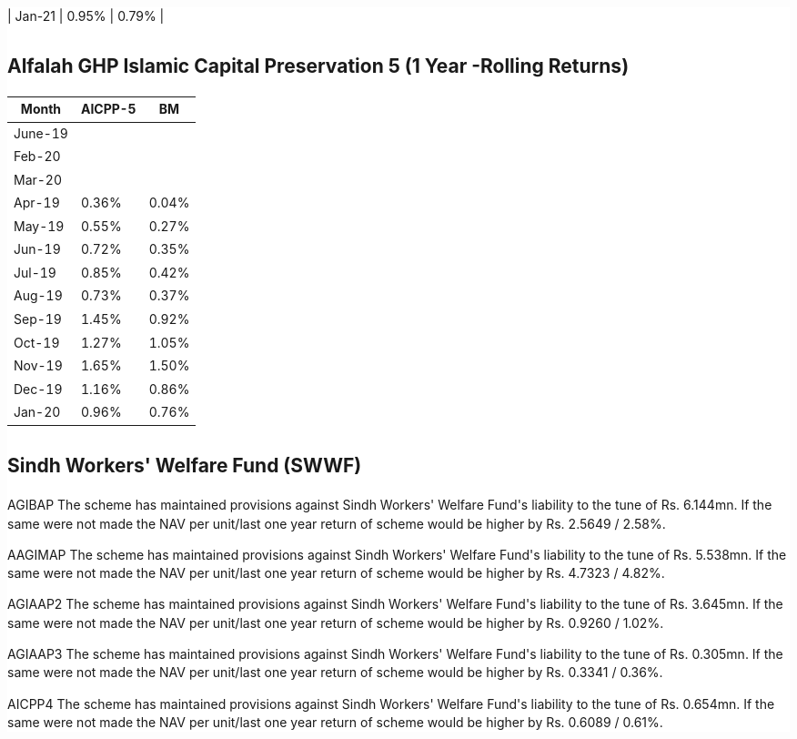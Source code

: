 | Jan-21  | 0.95%   | 0.79%     |

## Alfalah GHP Islamic Capital Preservation 5 (1 Year -Rolling Returns)

| Month   | AICPP-5 | BM    |
| ------- | ------- | ----- |
| June-19 |         |       |
| Feb-20  |         |       |
| Mar-20  |         |       |
| Apr-19  | 0.36%   | 0.04% |
| May-19  | 0.55%   | 0.27% |
| Jun-19  | 0.72%   | 0.35% |
| Jul-19  | 0.85%   | 0.42% |
| Aug-19  | 0.73%   | 0.37% |
| Sep-19  | 1.45%   | 0.92% |
| Oct-19  | 1.27%   | 1.05% |
| Nov-19  | 1.65%   | 1.50% |
| Dec-19  | 1.16%   | 0.86% |
| Jan-20  | 0.96%   | 0.76% |

## Sindh Workers' Welfare Fund (SWWF)

AGIBAP The scheme has maintained provisions against Sindh Workers' Welfare Fund's liability to the tune of Rs. 6.144mn. If the same were not made the NAV per unit/last one year return of scheme would be higher by Rs. 2.5649 / 2.58%.

AAGIMAP The scheme has maintained provisions against Sindh Workers' Welfare Fund's liability to the tune of Rs. 5.538mn. If the same were not made the NAV per unit/last one year return of scheme would be higher by Rs. 4.7323 / 4.82%.

AGIAAP2 The scheme has maintained provisions against Sindh Workers' Welfare Fund's liability to the tune of Rs. 3.645mn. If the same were not made the NAV per unit/last one year return of scheme would be higher by Rs. 0.9260 / 1.02%.

AGIAAP3 The scheme has maintained provisions against Sindh Workers' Welfare Fund's liability to the tune of Rs. 0.305mn. If the same were not made the NAV per unit/last one year return of scheme would be higher by Rs. 0.3341 / 0.36%.

AICPP4 The scheme has maintained provisions against Sindh Workers' Welfare Fund's liability to the tune of Rs. 0.654mn. If the same were not made the NAV per unit/last one year return of scheme would be higher by Rs. 0.6089 / 0.61%.
